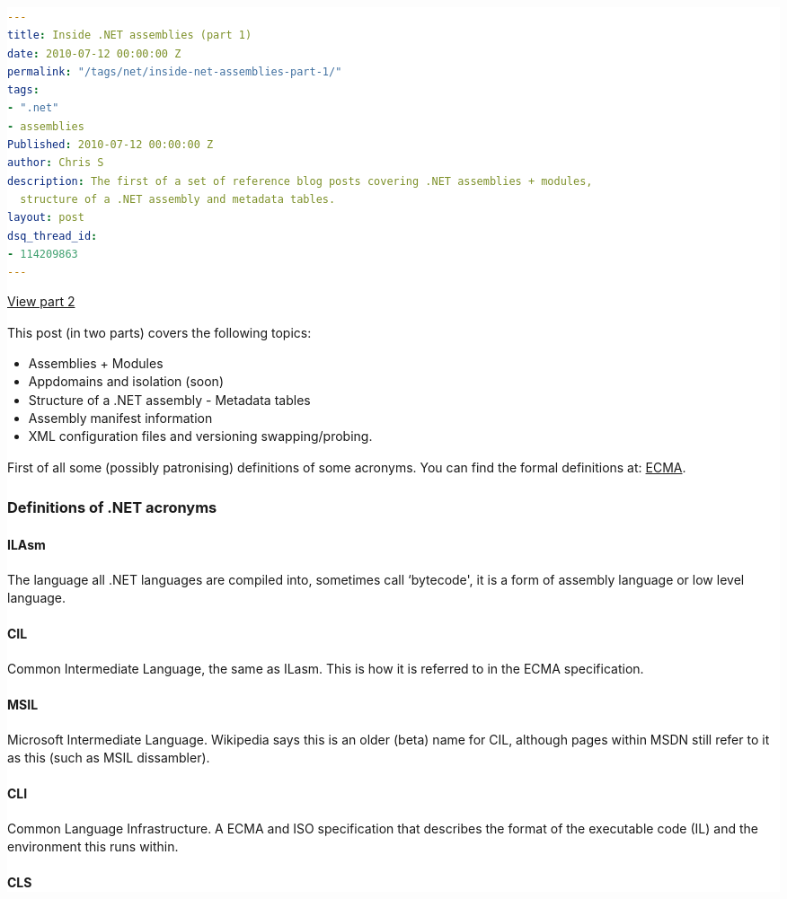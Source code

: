 ```yaml
---
title: Inside .NET assemblies (part 1)
date: 2010-07-12 00:00:00 Z
permalink: "/tags/net/inside-net-assemblies-part-1/"
tags:
- ".net"
- assemblies
Published: 2010-07-12 00:00:00 Z
author: Chris S
description: The first of a set of reference blog posts covering .NET assemblies + modules,
  structure of a .NET assembly and metadata tables.
layout: post
dsq_thread_id:
- 114209863
---
```


[View part 2][1]

This post (in two parts) covers the following topics:

  * Assemblies + Modules
  * Appdomains and isolation (soon)
  * Structure of a .NET assembly - Metadata tables
  * Assembly manifest information
  * XML configuration files and versioning swapping/probing.



First of all some (possibly patronising) definitions of some acronyms. You can find the formal definitions at: [ECMA][2].

### Definitions of .NET acronyms

#### ILAsm

The language all .NET languages are compiled into, sometimes call &#8216;bytecode', it is a form of assembly language or low level language.

#### CIL

Common Intermediate Language, the same as ILasm. This is how it is referred to in the ECMA specification.

#### MSIL

Microsoft Intermediate Language. Wikipedia says this is an older (beta) name for CIL, although pages within MSDN still refer to it as this (such as MSIL dissambler).

#### CLI

Common Language Infrastructure. A ECMA and ISO specification that describes the format of the executable code (IL) and the environment this runs within.

#### CLS


 [1]: /tags/net/inside-net-assemblies-part-2/
 [2]: http://www.ecma-international.org/publications/files/ECMA-ST/Ecma-335.pdf
 [3]: http://msdn.microsoft.com/en-us/magazine/cc163655.aspx
 [4]: http://msdn.microsoft.com/en-us/library/ms998530.aspx
 [5]: http://blogs.msdn.com/ricom/archive/2006/08/22/713396.aspx
 [6]: http://blogs.msdn.com/ricom/
 [7]: http://www.amazon.com/Inside-Microsoft-NET-IL-Assembler/dp/0735615470/